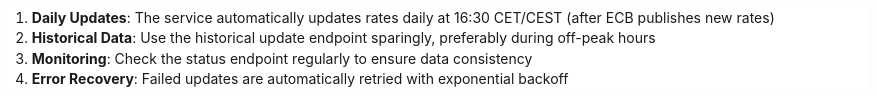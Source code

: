 1. **Daily Updates**: The service automatically updates rates daily at 16:30 CET/CEST (after ECB publishes new rates)
2. **Historical Data**: Use the historical update endpoint sparingly, preferably during off-peak hours
3. **Monitoring**: Check the status endpoint regularly to ensure data consistency
4. **Error Recovery**: Failed updates are automatically retried with exponential backoff 